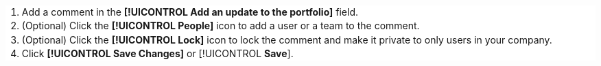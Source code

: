 1. <span class="preview">Add a comment in the **[!UICONTROL Add an update to the portfolio]** field.</span>
1. (Optional) Click the **[!UICONTROL People]** icon to add a user or a team to the comment.
1. (Optional) Click the **[!UICONTROL Lock]** icon to lock the comment and make it private to only users in your company.
1. Click **[!UICONTROL Save Changes]** <span class="preview">or [!UICONTROL **Save**]</span>.
